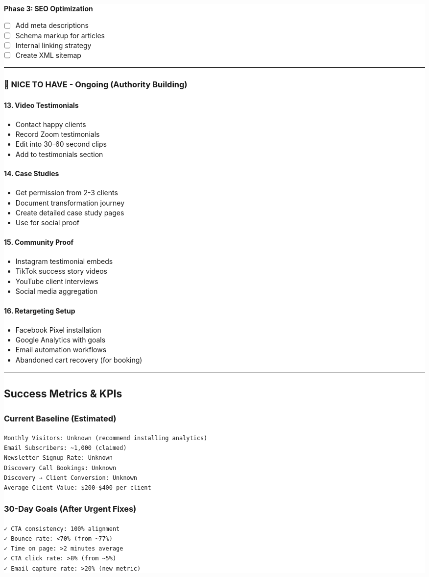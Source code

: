 **Phase 3: SEO Optimization**
- [ ] Add meta descriptions
- [ ] Schema markup for articles
- [ ] Internal linking strategy
- [ ] Create XML sitemap

---

### 🔵 NICE TO HAVE - Ongoing (Authority Building)

#### 13. Video Testimonials
- Contact happy clients
- Record Zoom testimonials
- Edit into 30-60 second clips
- Add to testimonials section

#### 14. Case Studies
- Get permission from 2-3 clients
- Document transformation journey
- Create detailed case study pages
- Use for social proof

#### 15. Community Proof
- Instagram testimonial embeds
- TikTok success story videos
- YouTube client interviews
- Social media aggregation

#### 16. Retargeting Setup
- Facebook Pixel installation
- Google Analytics with goals
- Email automation workflows
- Abandoned cart recovery (for booking)

---

## Success Metrics & KPIs

### Current Baseline (Estimated)
```
Monthly Visitors: Unknown (recommend installing analytics)
Email Subscribers: ~1,000 (claimed)
Newsletter Signup Rate: Unknown
Discovery Call Bookings: Unknown
Discovery → Client Conversion: Unknown
Average Client Value: $200-$400 per client
```

### 30-Day Goals (After Urgent Fixes)
```
✓ CTA consistency: 100% alignment
✓ Bounce rate: <70% (from ~77%)
✓ Time on page: >2 minutes average
✓ CTA click rate: >8% (from ~5%)
✓ Email capture rate: >20% (new metric)
```
